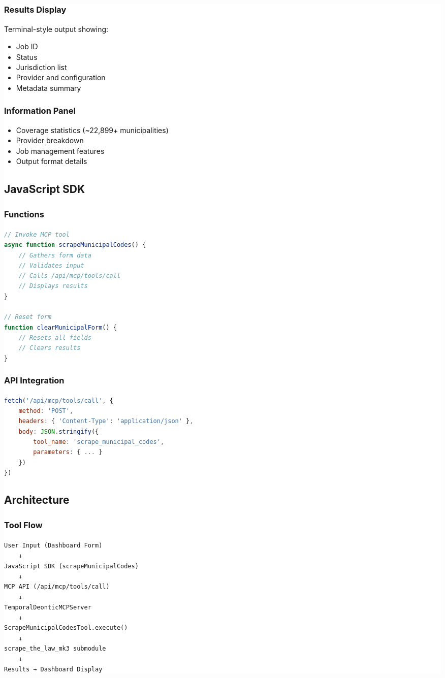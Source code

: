 ### Results Display
Terminal-style output showing:
- Job ID
- Status
- Jurisdiction list
- Provider and configuration
- Metadata summary

### Information Panel
- Coverage statistics (~22,899+ municipalities)
- Provider breakdown
- Job management features
- Output format details

## JavaScript SDK

### Functions
```javascript
// Invoke MCP tool
async function scrapeMunicipalCodes() {
    // Gathers form data
    // Validates input
    // Calls /api/mcp/tools/call
    // Displays results
}

// Reset form
function clearMunicipalForm() {
    // Resets all fields
    // Clears results
}
```

### API Integration
```javascript
fetch('/api/mcp/tools/call', {
    method: 'POST',
    headers: { 'Content-Type': 'application/json' },
    body: JSON.stringify({
        tool_name: 'scrape_municipal_codes',
        parameters: { ... }
    })
})
```

## Architecture

### Tool Flow
```
User Input (Dashboard Form)
    ↓
JavaScript SDK (scrapeMunicipalCodes)
    ↓
MCP API (/api/mcp/tools/call)
    ↓
TemporalDeonticMCPServer
    ↓
ScrapeMunicipalCodesTool.execute()
    ↓
scrape_the_law_mk3 submodule
    ↓
Results → Dashboard Display
```